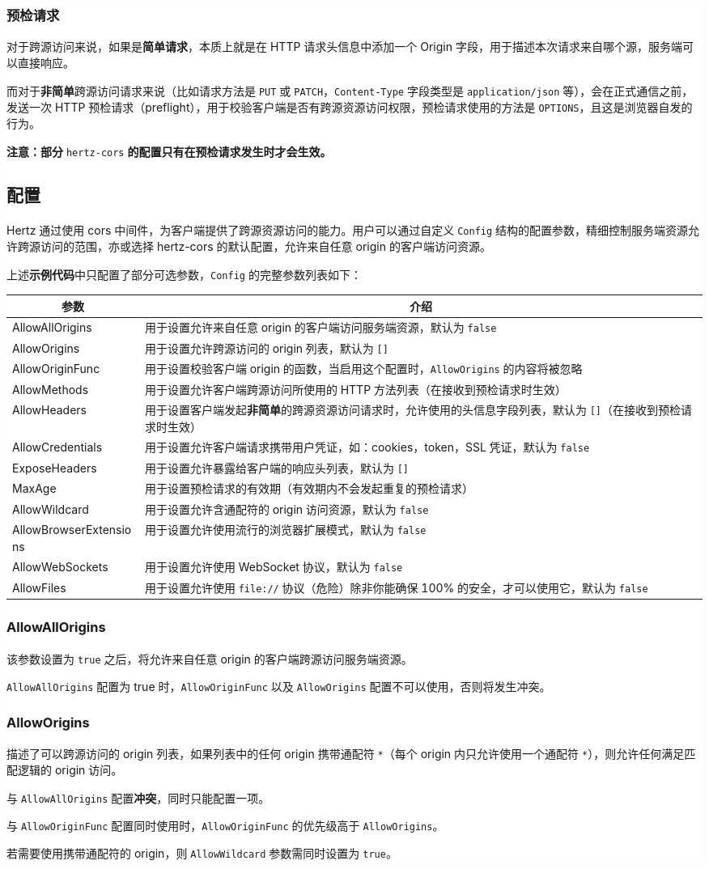 ### 预检请求

对于跨源访问来说，如果是**简单请求**，本质上就是在 HTTP 请求头信息中添加一个 Origin 字段，用于描述本次请求来自哪个源，服务端可以直接响应。

而对于**非简单**跨源访问请求来说（比如请求方法是 `PUT` 或 `PATCH`，`Content-Type` 字段类型是 `application/json` 等），会在正式通信之前，发送一次 HTTP 预检请求（preflight），用于校验客户端是否有跨源资源访问权限，预检请求使用的方法是 `OPTIONS`，且这是浏览器自发的行为。

**注意：部分** `hertz-cors` **的配置只有在预检请求发生时才会生效。**

## 配置

Hertz 通过使用 cors 中间件，为客户端提供了跨源资源访问的能力。用户可以通过自定义 `Config` 结构的配置参数，精细控制服务端资源允许跨源访问的范围，亦或选择 hertz-cors 的默认配置，允许来自任意 origin 的客户端访问资源。

上述**示例代码**中只配置了部分可选参数，`Config` 的完整参数列表如下：

| 参数                   | 介绍                                                             |
| ---------------------- |----------------------------------------------------------------|
| AllowAllOrigins        | 用于设置允许来自任意 origin 的客户端访问服务端资源，默认为 `false`                      |
| AllowOrigins           | 用于设置允许跨源访问的 origin 列表，默认为 `[]`                                 |
| AllowOriginFunc        | 用于设置校验客户端 origin 的函数，当启用这个配置时，`AllowOrigins` 的内容将被忽略 |
| AllowMethods           | 用于设置允许客户端跨源访问所使用的 HTTP 方法列表（在接收到预检请求时生效）                       |
| AllowHeaders           | 用于设置客户端发起**非简单**的跨源资源访问请求时，允许使用的头信息字段列表，默认为 `[]`（在接收到预检请求时生效）  |
| AllowCredentials       | 用于设置允许客户端请求携带用户凭证，如：cookies，token，SSL 凭证，默认为 `false`           |
| ExposeHeaders          | 用于设置允许暴露给客户端的响应头列表，默认为 `[]`                                    |
| MaxAge                 | 用于设置预检请求的有效期（有效期内不会发起重复的预检请求）                                  |
| AllowWildcard          | 用于设置允许含通配符的 origin 访问资源，默认为 `false`                            |
| AllowBrowserExtensions | 用于设置允许使用流行的浏览器扩展模式，默认为 `false`                                 |
| AllowWebSockets        | 用于设置允许使用 WebSocket 协议，默认为 `false`                              |
| AllowFiles             | 用于设置允许使用 `file://` 协议（危险）除非你能确保 100% 的安全，才可以使用它，默认为 `false`    |

### AllowAllOrigins

该参数设置为 `true` 之后，将允许来自任意 origin 的客户端跨源访问服务端资源。

`AllowAllOrigins` 配置为 true 时，`AllowOriginFunc` 以及 `AllowOrigins` 配置不可以使用，否则将发生冲突。

### AllowOrigins

描述了可以跨源访问的 origin 列表，如果列表中的任何 origin 携带通配符 `*`（每个 origin 内只允许使用一个通配符 `*`），则允许任何满足匹配逻辑的 origin 访问。

与 `AllowAllOrigins` 配置**冲突**，同时只能配置一项。

与 `AllowOriginFunc` 配置同时使用时，`AllowOriginFunc` 的优先级高于 `AllowOrigins`。

若需要使用携带通配符的 origin，则 `AllowWildcard` 参数需同时设置为 `true`。
